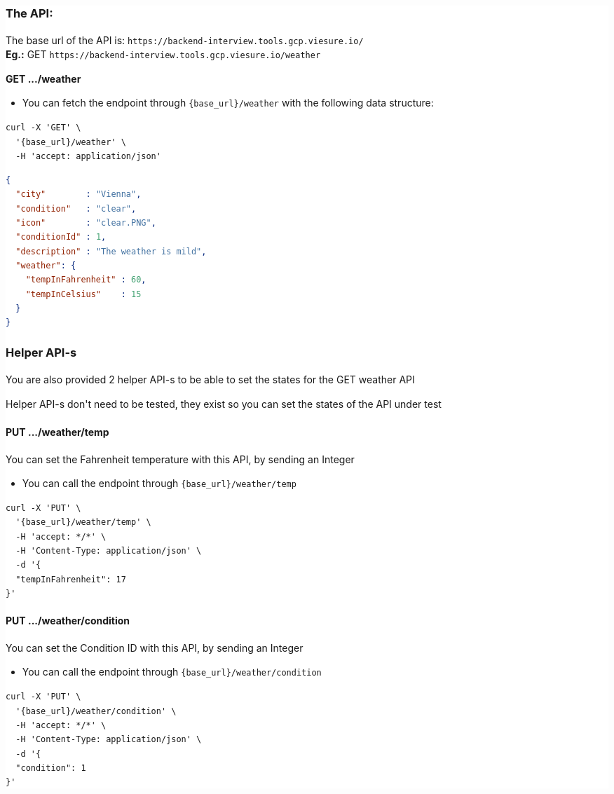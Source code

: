 
### The API:

The base url of the API is: `https://backend-interview.tools.gcp.viesure.io/`
<br >**Eg.:** GET `https://backend-interview.tools.gcp.viesure.io/weather`

**GET .../weather**
* You can fetch the endpoint through  `{base_url}/weather` with the following data structure:
```curl
curl -X 'GET' \
  '{base_url}/weather' \
  -H 'accept: application/json'
```
```json
{
  "city"        : "Vienna",
  "condition"   : "clear",
  "icon"        : "clear.PNG",
  "conditionId" : 1,
  "description" : "The weather is mild",
  "weather": {
    "tempInFahrenheit" : 60,
    "tempInCelsius"    : 15
  }
}
```

### Helper API-s

You are also provided 2 helper API-s to be able to set the states for the GET weather API

Helper API-s don't need to be tested, they exist so you can set the states of the API under test

#### PUT .../weather/temp

You can set the Fahrenheit temperature with this API, by sending an Integer
* You can call the endpoint through  `{base_url}/weather/temp`
```cURL
curl -X 'PUT' \
  '{base_url}/weather/temp' \
  -H 'accept: */*' \
  -H 'Content-Type: application/json' \
  -d '{
  "tempInFahrenheit": 17
}'
```
#### PUT .../weather/condition

You can set the Condition ID with this API, by sending an Integer
* You can call the endpoint through  `{base_url}/weather/condition`
```cURL
curl -X 'PUT' \
  '{base_url}/weather/condition' \
  -H 'accept: */*' \
  -H 'Content-Type: application/json' \
  -d '{
  "condition": 1
}'
```

